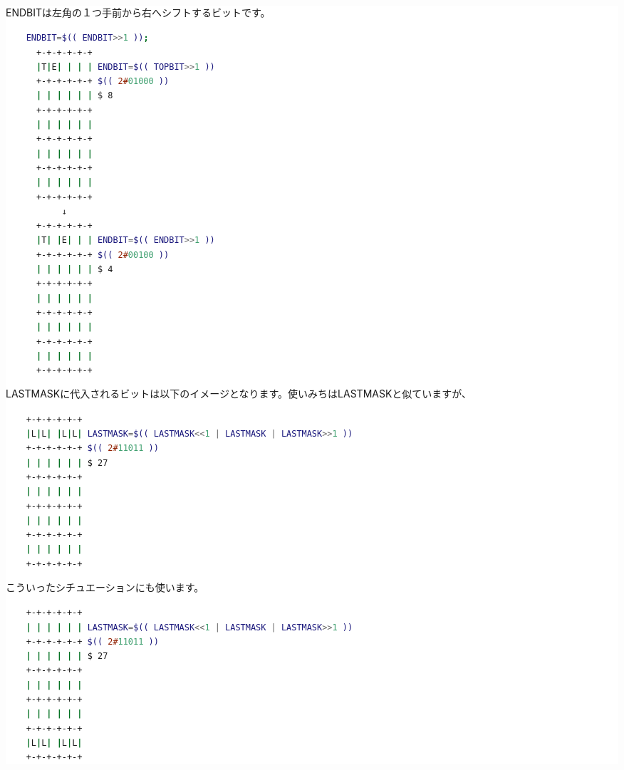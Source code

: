 ENDBITは左角の１つ手前から右へシフトするビットです。
``` bash
    ENDBIT=$(( ENDBIT>>1 ));
      +-+-+-+-+-+  
      |T|E| | | | ENDBIT=$(( TOPBIT>>1 ))
      +-+-+-+-+-+ $(( 2#01000 )) 
      | | | | | | $ 8
      +-+-+-+-+-+  
      | | | | | |       
      +-+-+-+-+-+             
      | | | | | | 
      +-+-+-+-+-+ 
      | | | | | |      
      +-+-+-+-+-+  
           ↓
      +-+-+-+-+-+  
      |T| |E| | | ENDBIT=$(( ENDBIT>>1 ))
      +-+-+-+-+-+ $(( 2#00100 )) 
      | | | | | | $ 4
      +-+-+-+-+-+  
      | | | | | |       
      +-+-+-+-+-+             
      | | | | | | 
      +-+-+-+-+-+ 
      | | | | | |      
      +-+-+-+-+-+  
```

LASTMASKに代入されるビットは以下のイメージとなります。使いみちはLASTMASKと似ていますが、
``` bash
    +-+-+-+-+-+  
    |L|L| |L|L| LASTMASK=$(( LASTMASK<<1 | LASTMASK | LASTMASK>>1 ))
    +-+-+-+-+-+ $(( 2#11011 )) 
    | | | | | | $ 27
    +-+-+-+-+-+  
    | | | | | |       
    +-+-+-+-+-+             
    | | | | | | 
    +-+-+-+-+-+ 
    | | | | | |      
    +-+-+-+-+-+  
```

こういったシチュエーションにも使います。
``` bash
    +-+-+-+-+-+  
    | | | | | | LASTMASK=$(( LASTMASK<<1 | LASTMASK | LASTMASK>>1 ))
    +-+-+-+-+-+ $(( 2#11011 )) 
    | | | | | | $ 27
    +-+-+-+-+-+  
    | | | | | |       
    +-+-+-+-+-+             
    | | | | | | 
    +-+-+-+-+-+ 
    |L|L| |L|L|      
    +-+-+-+-+-+  
```
